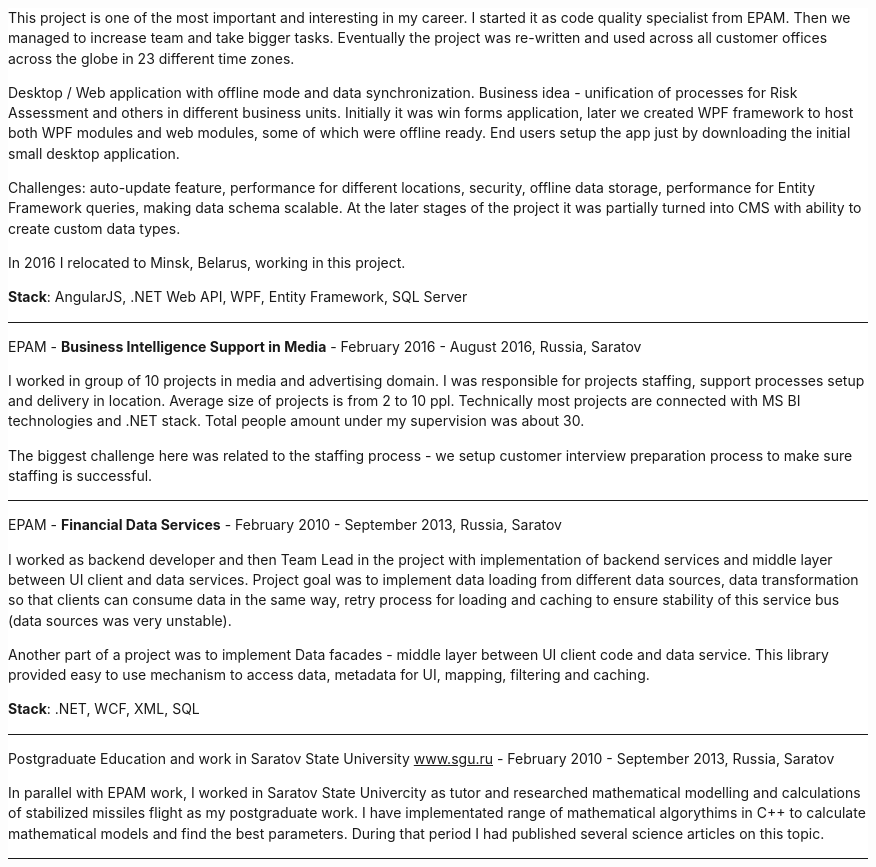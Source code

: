 This project is one of the most important and interesting in my career. I started it as code quality specialist from EPAM. Then we managed to increase team and take bigger tasks. Eventually the project was re-written and used across all customer offices across the globe in 23 different time zones.

Desktop / Web application with offline mode and data synchronization. Business idea - unification of processes for Risk Assessment and others in different business units. Initially it was win forms application, later we created WPF framework to host both WPF modules and web modules, some of which were offline ready. End users setup the app just by downloading the initial small desktop application.

Challenges: auto-update feature, performance for different locations, security, offline data storage, performance for Entity Framework queries, making data schema scalable. At the later stages of the project it was partially turned into CMS with ability to create custom data types.

In 2016 I relocated to Minsk, Belarus, working in this project.

**Stack**: AngularJS, .NET Web API, WPF, Entity Framework, SQL Server

---

EPAM - **Business Intelligence Support in Media** - February 2016 - August 2016, Russia, Saratov

I worked in group of 10 projects in media and advertising domain. I was responsible for projects staffing, support processes setup and delivery in location. Average size of projects is from 2 to 10 ppl. Technically most projects are connected with MS BI technologies and .NET stack. Total people amount under my supervision was about 30.

The biggest challenge here was related to the staffing process - we setup customer interview preparation process to make sure staffing is successful.

---

EPAM - **Financial Data Services** - February 2010 - September 2013, Russia, Saratov

I worked as backend developer and then Team Lead in the project with
implementation of backend services and middle layer between UI client and data services. Project goal was to implement data loading from different data sources, data transformation so that clients can consume data in the same way, retry process for loading and caching to ensure stability of this service bus (data sources was very unstable).

Another part of a project was to implement Data facades - middle layer between UI client code and data service. This library provided easy to use mechanism to access data, metadata for UI, mapping, filtering and caching.

**Stack**: .NET, WCF, XML, SQL

---

Postgraduate Education and work in Saratov State University www.sgu.ru - February 2010 - September 2013, Russia, Saratov

In parallel with EPAM work, I worked in Saratov State Univercity as tutor and researched mathematical modelling and calculations of stabilized missiles flight as my postgraduate work. I have implementated range of mathematical algorythims in C++ to calculate mathematical models and find the best parameters. During that period I had published several science articles on this topic.

---
